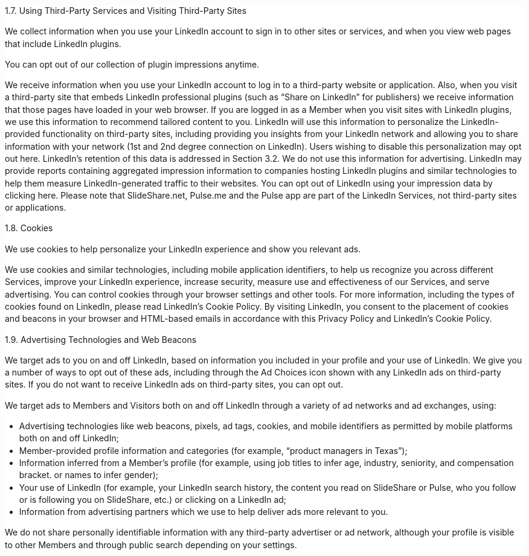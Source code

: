 1.7. Using Third-Party Services and Visiting Third-Party Sites

We collect information when you use your LinkedIn account to sign in to other sites or services, and when you view web pages that include LinkedIn plugins.

You can opt out of our collection of plugin impressions anytime.

We receive information when you use your LinkedIn account to log in to a third-party website or application. Also, when you visit a third-party site that embeds LinkedIn professional plugins (such as “Share on LinkedIn” for publishers) we receive information that those pages have loaded in your web browser. If you are logged in as a Member when you visit sites with LinkedIn plugins, we use this information to recommend tailored content to you. LinkedIn will use this information to personalize the LinkedIn-provided functionality on third-party sites, including providing you insights from your LinkedIn network and allowing you to share information with your network (1st and 2nd degree connection on LinkedIn). Users wishing to disable this personalization may opt out here. LinkedIn’s retention of this data is addressed in Section 3.2. We do not use this information for advertising. LinkedIn may provide reports containing aggregated impression information to companies hosting LinkedIn plugins and similar technologies to help them measure LinkedIn-generated traffic to their websites. You can opt out of LinkedIn using your impression data by clicking here. Please note that SlideShare.net, Pulse.me and the Pulse app are part of the LinkedIn Services, not third-party sites or applications.

1.8. Cookies

We use cookies to help personalize your LinkedIn experience and show you relevant ads.

We use cookies and similar technologies, including mobile application identifiers, to help us recognize you across different Services, improve your LinkedIn experience, increase security, measure use and effectiveness of our Services, and serve advertising. You can control cookies through your browser settings and other tools. For more information, including the types of cookies found on LinkedIn, please read LinkedIn’s Cookie Policy. By visiting LinkedIn, you consent to the placement of cookies and beacons in your browser and HTML-based emails in accordance with this Privacy Policy and LinkedIn’s Cookie Policy.

1.9. Advertising Technologies and Web Beacons

We target ads to you on and off LinkedIn, based on information you included in your profile and your use of LinkedIn. We give you a number of ways to opt out of these ads, including through the Ad Choices icon shown with any LinkedIn ads on third-party sites. If you do not want to receive LinkedIn ads on third-party sites, you can opt out.

We target ads to Members and Visitors both on and off LinkedIn through a variety of ad networks and ad exchanges, using:

*   Advertising technologies like web beacons, pixels, ad tags, cookies, and mobile identifiers as permitted by mobile platforms both on and off LinkedIn;
*   Member-provided profile information and categories (for example, “product managers in Texas”);
*   Information inferred from a Member’s profile (for example, using job titles to infer age, industry, seniority, and compensation bracket. or names to infer gender);
*   Your use of LinkedIn (for example, your LinkedIn search history, the content you read on SlideShare or Pulse, who you follow or is following you on SlideShare, etc.) or clicking on a LinkedIn ad;
*   Information from advertising partners which we use to help deliver ads more relevant to you.

We do not share personally identifiable information with any third-party advertiser or ad network, although your profile is visible to other Members and through public search depending on your settings.
